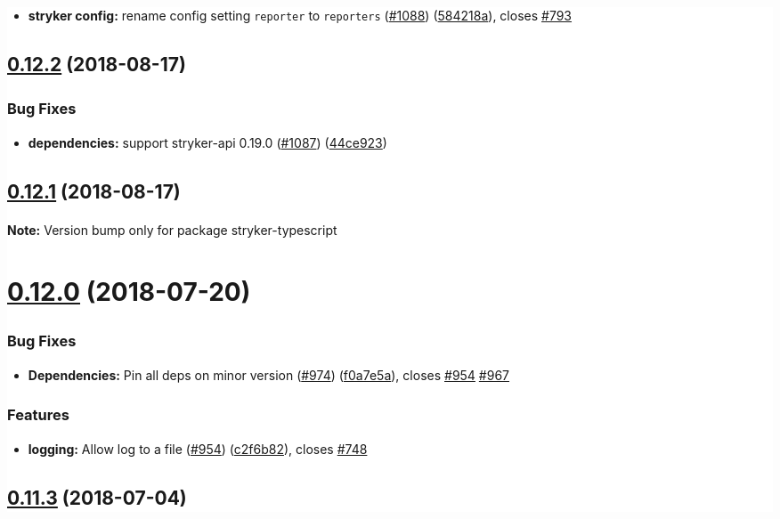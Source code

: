 * **stryker config:** rename config setting `reporter` to `reporters` ([#1088](https://github.com/stryker-mutator/stryker/issues/1088)) ([584218a](https://github.com/stryker-mutator/stryker/commit/584218a)), closes [#793](https://github.com/stryker-mutator/stryker/issues/793)




<a name="0.12.2"></a>
## [0.12.2](https://github.com/stryker-mutator/stryker/compare/stryker-typescript@0.12.1...stryker-typescript@0.12.2) (2018-08-17)


### Bug Fixes

* **dependencies:** support stryker-api 0.19.0 ([#1087](https://github.com/stryker-mutator/stryker/issues/1087)) ([44ce923](https://github.com/stryker-mutator/stryker/commit/44ce923))




<a name="0.12.1"></a>
## [0.12.1](https://github.com/stryker-mutator/stryker/compare/stryker-typescript@0.12.0...stryker-typescript@0.12.1) (2018-08-17)




**Note:** Version bump only for package stryker-typescript

<a name="0.12.0"></a>
# [0.12.0](https://github.com/stryker-mutator/stryker/compare/stryker-typescript@0.11.3...stryker-typescript@0.12.0) (2018-07-20)


### Bug Fixes

* **Dependencies:** Pin all deps on minor version ([#974](https://github.com/stryker-mutator/stryker/issues/974)) ([f0a7e5a](https://github.com/stryker-mutator/stryker/commit/f0a7e5a)), closes [#954](https://github.com/stryker-mutator/stryker/issues/954) [#967](https://github.com/stryker-mutator/stryker/issues/967)


### Features

* **logging:** Allow log to a file ([#954](https://github.com/stryker-mutator/stryker/issues/954)) ([c2f6b82](https://github.com/stryker-mutator/stryker/commit/c2f6b82)), closes [#748](https://github.com/stryker-mutator/stryker/issues/748)




<a name="0.11.3"></a>
## [0.11.3](https://github.com/stryker-mutator/stryker/compare/stryker-typescript@0.11.2...stryker-typescript@0.11.3) (2018-07-04)

